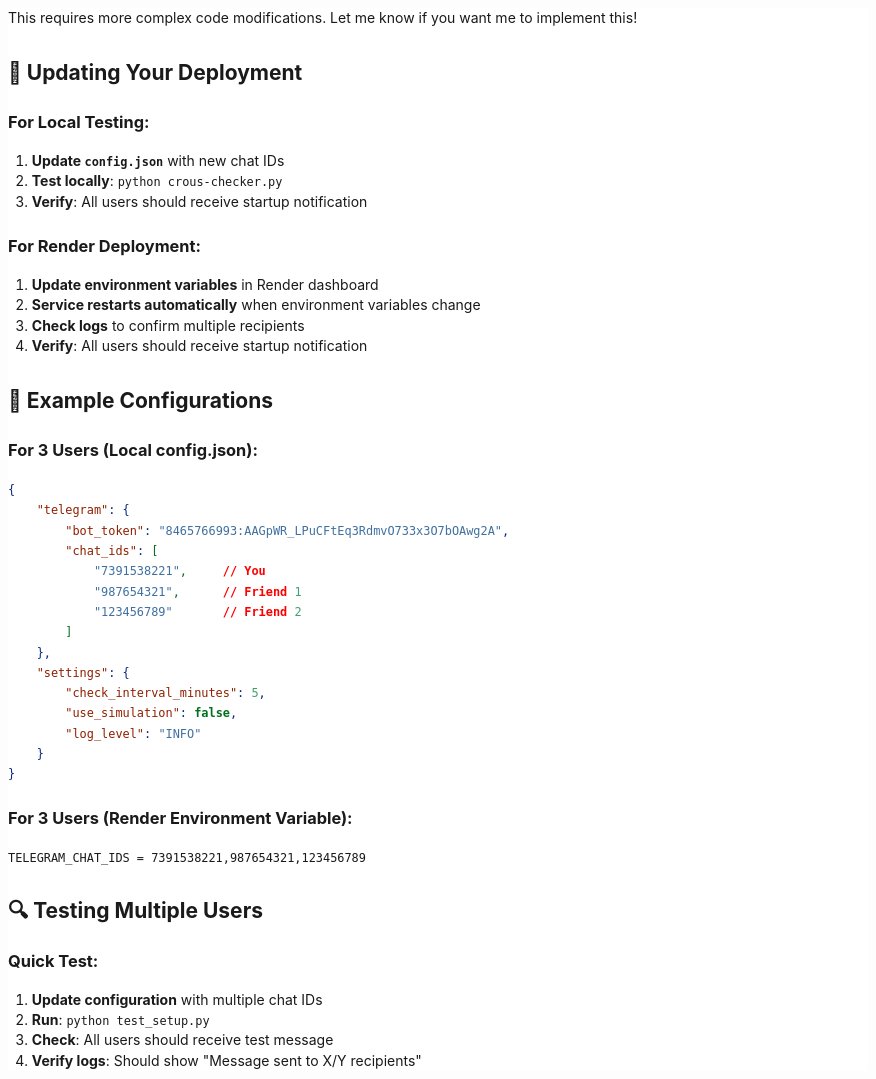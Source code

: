 This requires more complex code modifications. Let me know if you want me to implement this!

## 🔄 **Updating Your Deployment**

### **For Local Testing:**
1. **Update `config.json`** with new chat IDs
2. **Test locally**: `python crous-checker.py`
3. **Verify**: All users should receive startup notification

### **For Render Deployment:**
1. **Update environment variables** in Render dashboard
2. **Service restarts automatically** when environment variables change
3. **Check logs** to confirm multiple recipients
4. **Verify**: All users should receive startup notification

## 📝 **Example Configurations**

### **For 3 Users (Local config.json):**
```json
{
    "telegram": {
        "bot_token": "8465766993:AAGpWR_LPuCFtEq3RdmvO733x3O7bOAwg2A",
        "chat_ids": [
            "7391538221",     // You
            "987654321",      // Friend 1  
            "123456789"       // Friend 2
        ]
    },
    "settings": {
        "check_interval_minutes": 5,
        "use_simulation": false,
        "log_level": "INFO"
    }
}
```

### **For 3 Users (Render Environment Variable):**
```
TELEGRAM_CHAT_IDS = 7391538221,987654321,123456789
```

## 🔍 **Testing Multiple Users**

### **Quick Test:**
1. **Update configuration** with multiple chat IDs
2. **Run**: `python test_setup.py` 
3. **Check**: All users should receive test message
4. **Verify logs**: Should show "Message sent to X/Y recipients"
